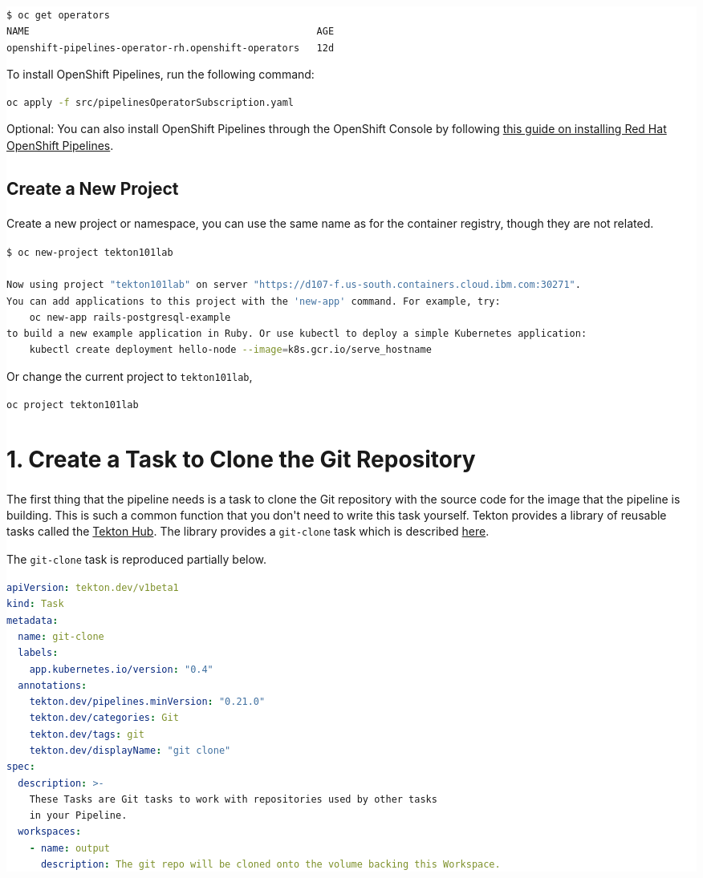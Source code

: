 ```bash
$ oc get operators
NAME                                                  AGE
openshift-pipelines-operator-rh.openshift-operators   12d
```

To install OpenShift Pipelines, run the following command:

```sh
oc apply -f src/pipelinesOperatorSubscription.yaml
```

Optional: You can also install OpenShift Pipelines through the OpenShift Console by following [this guide on installing Red Hat OpenShift Pipelines](https://ibm.github.io/workshop-setup/PIPELINES/).

## Create a New Project

Create a new project or namespace, you can use the same name as for the container registry, though they are not related.

```bash
$ oc new-project tekton101lab

Now using project "tekton101lab" on server "https://d107-f.us-south.containers.cloud.ibm.com:30271".
You can add applications to this project with the 'new-app' command. For example, try:
    oc new-app rails-postgresql-example
to build a new example application in Ruby. Or use kubectl to deploy a simple Kubernetes application:
    kubectl create deployment hello-node --image=k8s.gcr.io/serve_hostname
```

Or change the current project to `tekton101lab`,

```bash
oc project tekton101lab
```

# 1. Create a Task to Clone the Git Repository

The first thing that the pipeline needs is a task to clone the Git repository with the source code for the image that the pipeline is building. This is such a common function that you don't need to write this task yourself. Tekton provides a library of reusable tasks called the [Tekton Hub](https://hub.tekton.dev).
The library provides a `git-clone` task which is described [here](https://hub.tekton.dev/tekton/task/git-clone).

The `git-clone` task is reproduced partially below.

```yaml
apiVersion: tekton.dev/v1beta1
kind: Task
metadata:
  name: git-clone
  labels:
    app.kubernetes.io/version: "0.4"
  annotations:
    tekton.dev/pipelines.minVersion: "0.21.0"
    tekton.dev/categories: Git
    tekton.dev/tags: git
    tekton.dev/displayName: "git clone"
spec:
  description: >-
    These Tasks are Git tasks to work with repositories used by other tasks
    in your Pipeline.
  workspaces:
    - name: output
      description: The git repo will be cloned onto the volume backing this Workspace.
```